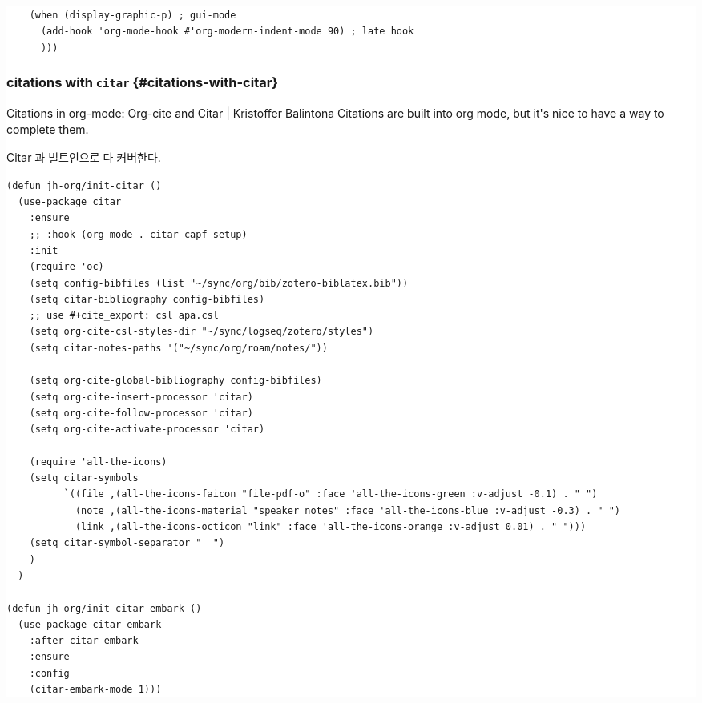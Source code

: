 ```elisp
    (when (display-graphic-p) ; gui-mode
      (add-hook 'org-mode-hook #'org-modern-indent-mode 90) ; late hook
      )))
```


### citations with `citar` {#citations-with-citar}

[Citations in org-mode: Org-cite and Citar | Kristoffer Balintona](https://kristofferbalintona.me/posts/202206141852/)
Citations are built into org mode, but it's nice to have a way to complete them.

Citar 과 빌트인으로 다 커버한다.

```elisp
(defun jh-org/init-citar ()
  (use-package citar
    :ensure
    ;; :hook (org-mode . citar-capf-setup)
    :init
    (require 'oc)
    (setq config-bibfiles (list "~/sync/org/bib/zotero-biblatex.bib"))
    (setq citar-bibliography config-bibfiles)
    ;; use #+cite_export: csl apa.csl
    (setq org-cite-csl-styles-dir "~/sync/logseq/zotero/styles")
    (setq citar-notes-paths '("~/sync/org/roam/notes/"))

    (setq org-cite-global-bibliography config-bibfiles)
    (setq org-cite-insert-processor 'citar)
    (setq org-cite-follow-processor 'citar)
    (setq org-cite-activate-processor 'citar)

    (require 'all-the-icons)
    (setq citar-symbols
          `((file ,(all-the-icons-faicon "file-pdf-o" :face 'all-the-icons-green :v-adjust -0.1) . " ")
            (note ,(all-the-icons-material "speaker_notes" :face 'all-the-icons-blue :v-adjust -0.3) . " ")
            (link ,(all-the-icons-octicon "link" :face 'all-the-icons-orange :v-adjust 0.01) . " ")))
    (setq citar-symbol-separator "  ")
    )
  )

(defun jh-org/init-citar-embark ()
  (use-package citar-embark
    :after citar embark
    :ensure
    :config
    (citar-embark-mode 1)))
```

